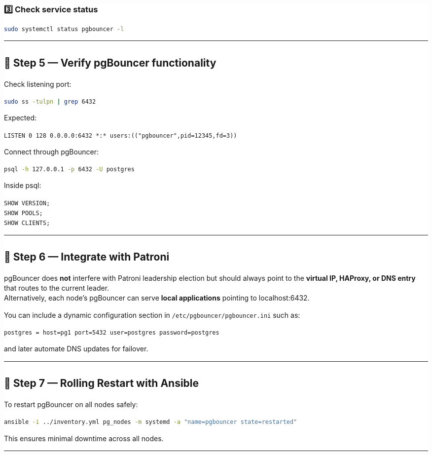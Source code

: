 ### 3️⃣ Check service status
```bash
sudo systemctl status pgbouncer -l
```

---

## 🧪 Step 5 — Verify pgBouncer functionality

Check listening port:
```bash
sudo ss -tulpn | grep 6432
```
Expected:
```
LISTEN 0 128 0.0.0.0:6432 *:* users:(("pgbouncer",pid=12345,fd=3))
```

Connect through pgBouncer:
```bash
psql -h 127.0.0.1 -p 6432 -U postgres
```

Inside psql:
```sql
SHOW VERSION;
SHOW POOLS;
SHOW CLIENTS;
```

---

## 🔁 Step 6 — Integrate with Patroni

pgBouncer does **not** interfere with Patroni leadership election but should always point to the **virtual IP, HAProxy, or DNS entry** that routes to the current leader.  
Alternatively, each node’s pgBouncer can serve **local applications** pointing to localhost:6432.

You can include a dynamic configuration section in `/etc/pgbouncer/pgbouncer.ini` such as:
```
postgres = host=pg1 port=5432 user=postgres password=postgres
```

and later automate DNS updates for failover.

---

## 🧾 Step 7 — Rolling Restart with Ansible

To restart pgBouncer on all nodes safely:
```bash
ansible -i ../inventory.yml pg_nodes -m systemd -a "name=pgbouncer state=restarted"
```

This ensures minimal downtime across all nodes.

---